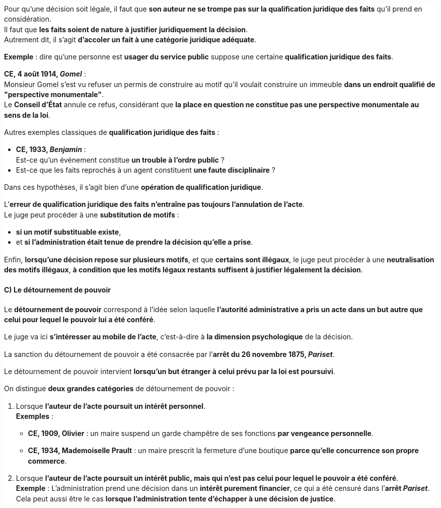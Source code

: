 Pour qu’une décision soit légale, il faut que **son auteur ne se trompe pas sur la qualification juridique des faits** qu’il prend en considération.  
Il faut que **les faits soient de nature à justifier juridiquement la décision**.  
Autrement dit, il s’agit **d’accoler un fait à une catégorie juridique adéquate**.

**Exemple** : dire qu’une personne est **usager du service public** suppose une certaine **qualification juridique des faits**.

**CE, 4 août 1914, _Gomel_** :  
Monsieur Gomel s’est vu refuser un permis de construire au motif qu’il voulait construire un immeuble **dans un endroit qualifié de "perspective monumentale"**.  
Le **Conseil d’État** annule ce refus, considérant que **la place en question ne constitue pas une perspective monumentale au sens de la loi**.

Autres exemples classiques de **qualification juridique des faits** :

- **CE, 1933, _Benjamin_** :  
    Est-ce qu’un événement constitue **un trouble à l’ordre public** ?
- Est-ce que les faits reprochés à un agent constituent **une faute disciplinaire** ?

Dans ces hypothèses, il s’agit bien d’une **opération de qualification juridique**.

L’**erreur de qualification juridique des faits** **n’entraîne pas toujours l’annulation de l’acte**.  
Le juge peut procéder à une **substitution de motifs** :

- **si un motif substituable existe**,
- et **si l’administration était tenue de prendre la décision qu’elle a prise**.

Enfin, **lorsqu’une décision repose sur plusieurs motifs**, et que **certains sont illégaux**, le juge peut procéder à une **neutralisation des motifs illégaux**, **à condition que les motifs légaux restants suffisent à justifier légalement la décision**.

#### C) Le détournement de pouvoir

Le **détournement de pouvoir** correspond à l’idée selon laquelle **l’autorité administrative a pris un acte dans un but autre que celui pour lequel le pouvoir lui a été conféré**.

Le juge va ici **s’intéresser au mobile de l’acte**, c’est-à-dire à **la dimension psychologique** de la décision.

La sanction du détournement de pouvoir a été consacrée par l’**arrêt du 26 novembre 1875, _Pariset_**.

Le détournement de pouvoir intervient **lorsqu’un but étranger à celui prévu par la loi est poursuivi**.

On distingue **deux grandes catégories** de détournement de pouvoir :

1. Lorsque **l’auteur de l’acte poursuit un intérêt personnel**.  
    **Exemples** :
    
    - **CE, 1909, Olivier** : un maire suspend un garde champêtre de ses fonctions **par vengeance personnelle**.
        
    - **CE, 1934, Mademoiselle Prault** : un maire prescrit la fermeture d’une boutique **parce qu’elle concurrence son propre commerce**.

2. Lorsque **l’auteur de l’acte poursuit un intérêt public, mais qui n’est pas celui pour lequel le pouvoir a été conféré**.  
    **Exemple** : L’administration prend une décision dans un **intérêt purement financier**, ce qui a été censuré dans l’**arrêt _Pariset_**.  
    Cela peut aussi être le cas **lorsque l’administration tente d’échapper à une décision de justice**.
    